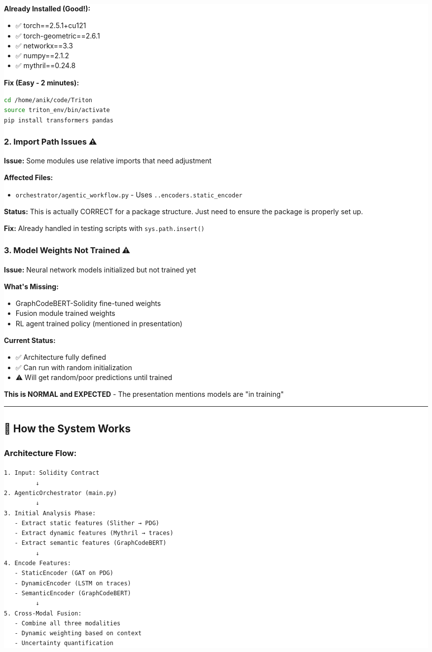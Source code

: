 **Already Installed (Good!):**
- ✅ torch==2.5.1+cu121
- ✅ torch-geometric==2.6.1
- ✅ networkx==3.3
- ✅ numpy==2.1.2
- ✅ mythril==0.24.8

**Fix (Easy - 2 minutes):**
```bash
cd /home/anik/code/Triton
source triton_env/bin/activate
pip install transformers pandas
```

### 2. **Import Path Issues** ⚠️

**Issue:** Some modules use relative imports that need adjustment

**Affected Files:**
- `orchestrator/agentic_workflow.py` - Uses `..encoders.static_encoder`

**Status:** This is actually CORRECT for a package structure. Just need to ensure the package is properly set up.

**Fix:** Already handled in testing scripts with `sys.path.insert()`

### 3. **Model Weights Not Trained** ⚠️

**Issue:** Neural network models initialized but not trained yet

**What's Missing:**
- GraphCodeBERT-Solidity fine-tuned weights
- Fusion module trained weights
- RL agent trained policy (mentioned in presentation)

**Current Status:**
- ✅ Architecture fully defined
- ✅ Can run with random initialization
- ⚠️ Will get random/poor predictions until trained

**This is NORMAL and EXPECTED** - The presentation mentions models are "in training"

---

## 🎯 How the System Works

### Architecture Flow:

```
1. Input: Solidity Contract
         ↓
2. AgenticOrchestrator (main.py)
         ↓
3. Initial Analysis Phase:
   - Extract static features (Slither → PDG)
   - Extract dynamic features (Mythril → traces)
   - Extract semantic features (GraphCodeBERT)
         ↓
4. Encode Features:
   - StaticEncoder (GAT on PDG)
   - DynamicEncoder (LSTM on traces)
   - SemanticEncoder (GraphCodeBERT)
         ↓
5. Cross-Modal Fusion:
   - Combine all three modalities
   - Dynamic weighting based on context
   - Uncertainty quantification
```